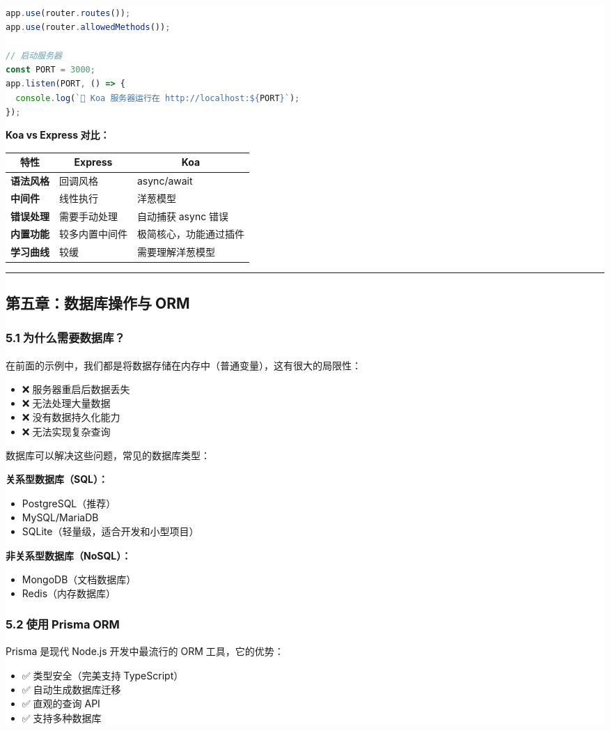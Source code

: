 ```javascript
app.use(router.routes());
app.use(router.allowedMethods());

// 启动服务器
const PORT = 3000;
app.listen(PORT, () => {
  console.log(`🚀 Koa 服务器运行在 http://localhost:${PORT}`);
});
```

**Koa vs Express 对比：**

| 特性         | Express        | Koa                    |
| ------------ | -------------- | ---------------------- |
| **语法风格** | 回调风格       | async/await            |
| **中间件**   | 线性执行       | 洋葱模型               |
| **错误处理** | 需要手动处理   | 自动捕获 async 错误    |
| **内置功能** | 较多内置中间件 | 极简核心，功能通过插件 |
| **学习曲线** | 较缓           | 需要理解洋葱模型       |

---

## 第五章：数据库操作与 ORM

### 5.1 为什么需要数据库？

在前面的示例中，我们都是将数据存储在内存中（普通变量），这有很大的局限性：

- ❌ 服务器重启后数据丢失
- ❌ 无法处理大量数据
- ❌ 没有数据持久化能力
- ❌ 无法实现复杂查询

数据库可以解决这些问题，常见的数据库类型：

**关系型数据库（SQL）：**

- PostgreSQL（推荐）
- MySQL/MariaDB
- SQLite（轻量级，适合开发和小型项目）

**非关系型数据库（NoSQL）：**

- MongoDB（文档数据库）
- Redis（内存数据库）

### 5.2 使用 Prisma ORM

Prisma 是现代 Node.js 开发中最流行的 ORM 工具，它的优势：

- ✅ 类型安全（完美支持 TypeScript）
- ✅ 自动生成数据库迁移
- ✅ 直观的查询 API
- ✅ 支持多种数据库
